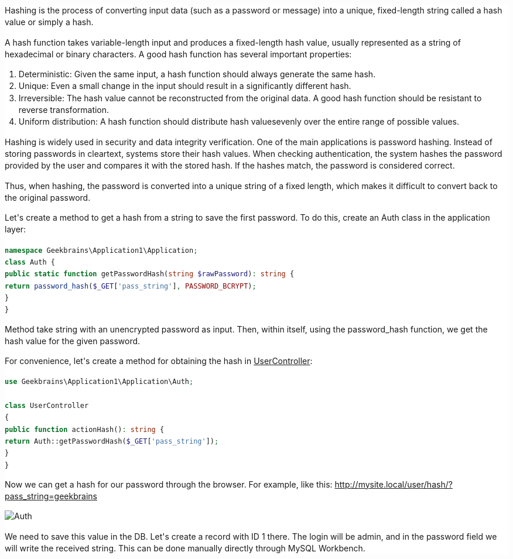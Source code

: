 Hashing is the process of converting input data (such as a password or message) into a unique, fixed-length string called a hash value or simply a hash.

A hash function takes variable-length input and produces a fixed-length hash value, usually represented as a string of hexadecimal or binary characters. A good hash function has several important properties:

1. Deterministic: Given the same input, a hash function should always generate the same hash.
2. Unique: Even a small change in the input should result in a significantly different hash.
3. Irreversible: The hash value cannot be reconstructed from the original data. A good hash function should be resistant to reverse transformation.
4. Uniform distribution: A hash function should distribute hash values ​​evenly over the entire range of possible values.

Hashing is widely used in security and data integrity verification. One of the main applications is password hashing. Instead of storing passwords in cleartext, systems store their hash values. When checking authentication, the system hashes the password provided by the user and compares it with the stored hash. If the hashes match, the password is considered correct.

Thus, when hashing, the password is converted into a unique string of a fixed length, which makes it difficult to convert back to the original password.

Let's create a method to get a hash from a string to save the first password. To do this, create an Auth class in the application layer:

```php
namespace Geekbrains\Application1\Application;
class Auth {
public static function getPasswordHash(string $rawPassword): string {
return password_hash($_GET['pass_string'], PASSWORD_BCRYPT);
}
}
```

Method take string with an unencrypted password as input. Then, within itself, using the password_hash function, we get the hash value for the given password.

For convenience, let's create a method for obtaining the hash in [UserController](/code/src/Domain/Controllers/UserController.php):

```php
use Geekbrains\Application1\Application\Auth;

class UserController
{
public function actionHash(): string {
return Auth::getPasswordHash($_GET['pass_string']);
}
}
```

Now we can get a hash for our password through the browser. For example, like this:
http://mysite.local/user/hash/?pass_string=geekbrains

![Auth](/img/Auth.png)

We need to save this value in the DB. Let's create a record with ID 1 there. The login will be admin, and in the password field we will write the received string. This can be done manually directly through MySQL Workbench.
